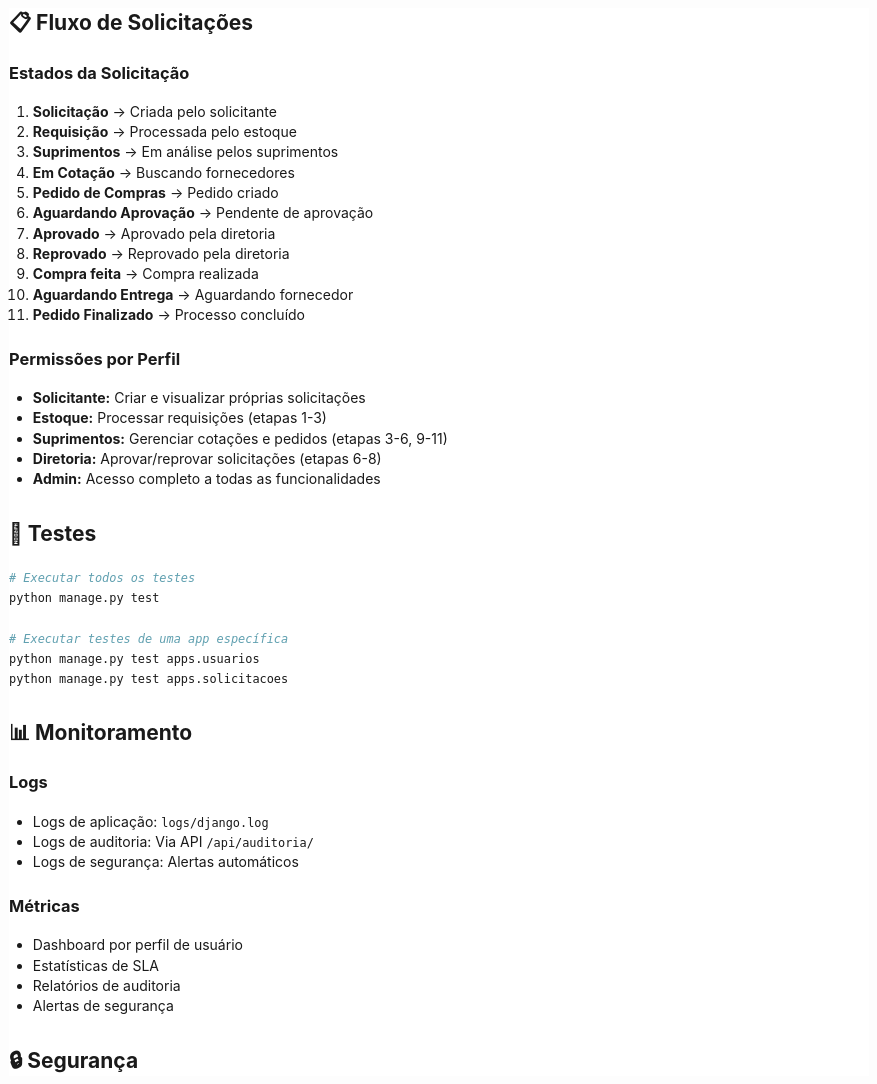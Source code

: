 ## 📋 Fluxo de Solicitações

### **Estados da Solicitação**
1. **Solicitação** → Criada pelo solicitante
2. **Requisição** → Processada pelo estoque
3. **Suprimentos** → Em análise pelos suprimentos
4. **Em Cotação** → Buscando fornecedores
5. **Pedido de Compras** → Pedido criado
6. **Aguardando Aprovação** → Pendente de aprovação
7. **Aprovado** → Aprovado pela diretoria
8. **Reprovado** → Reprovado pela diretoria
9. **Compra feita** → Compra realizada
10. **Aguardando Entrega** → Aguardando fornecedor
11. **Pedido Finalizado** → Processo concluído

### **Permissões por Perfil**
- **Solicitante:** Criar e visualizar próprias solicitações
- **Estoque:** Processar requisições (etapas 1-3)
- **Suprimentos:** Gerenciar cotações e pedidos (etapas 3-6, 9-11)
- **Diretoria:** Aprovar/reprovar solicitações (etapas 6-8)
- **Admin:** Acesso completo a todas as funcionalidades

## 🧪 Testes

```bash
# Executar todos os testes
python manage.py test

# Executar testes de uma app específica
python manage.py test apps.usuarios
python manage.py test apps.solicitacoes
```

## 📊 Monitoramento

### **Logs**
- Logs de aplicação: `logs/django.log`
- Logs de auditoria: Via API `/api/auditoria/`
- Logs de segurança: Alertas automáticos

### **Métricas**
- Dashboard por perfil de usuário
- Estatísticas de SLA
- Relatórios de auditoria
- Alertas de segurança

## 🔒 Segurança
